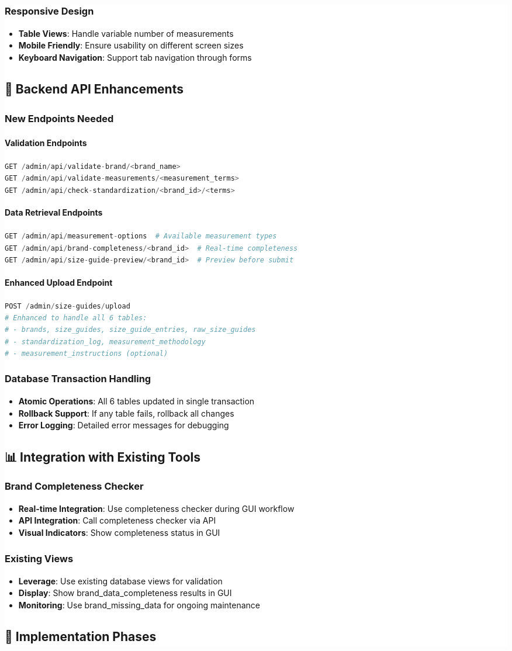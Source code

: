 ### **Responsive Design**
- **Table Views**: Handle variable number of measurements
- **Mobile Friendly**: Ensure usability on different screen sizes
- **Keyboard Navigation**: Support tab navigation through forms

## 🔌 **Backend API Enhancements**

### **New Endpoints Needed**

#### **Validation Endpoints**
```python
GET /admin/api/validate-brand/<brand_name>
GET /admin/api/validate-measurements/<measurement_terms>
GET /admin/api/check-standardization/<brand_id>/<terms>
```

#### **Data Retrieval Endpoints**
```python
GET /admin/api/measurement-options  # Available measurement types
GET /admin/api/brand-completeness/<brand_id>  # Real-time completeness
GET /admin/api/size-guide-preview/<brand_id>  # Preview before submit
```

#### **Enhanced Upload Endpoint**
```python
POST /admin/size-guides/upload
# Enhanced to handle all 6 tables:
# - brands, size_guides, size_guide_entries, raw_size_guides
# - standardization_log, measurement_methodology
# - measurement_instructions (optional)
```

### **Database Transaction Handling**
- **Atomic Operations**: All 6 tables updated in single transaction
- **Rollback Support**: If any table fails, rollback all changes
- **Error Logging**: Detailed error messages for debugging

## 📊 **Integration with Existing Tools**

### **Brand Completeness Checker**
- **Real-time Integration**: Use completeness checker during GUI workflow
- **API Integration**: Call completeness checker via API
- **Visual Indicators**: Show completeness status in GUI

### **Existing Views**
- **Leverage**: Use existing database views for validation
- **Display**: Show brand_data_completeness results in GUI
- **Monitoring**: Use brand_missing_data for ongoing maintenance

## 🚀 **Implementation Phases**
